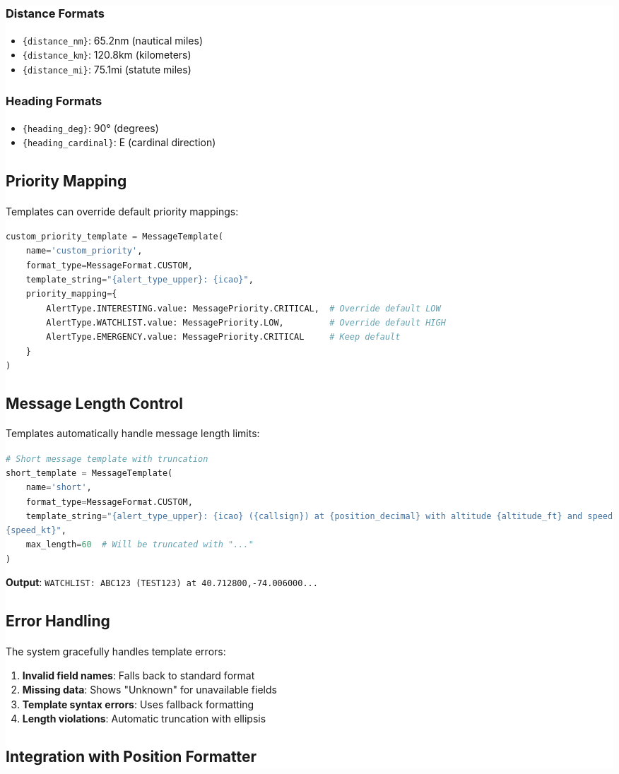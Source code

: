 ### Distance Formats
- `{distance_nm}`: 65.2nm (nautical miles)
- `{distance_km}`: 120.8km (kilometers)
- `{distance_mi}`: 75.1mi (statute miles)

### Heading Formats
- `{heading_deg}`: 90° (degrees)
- `{heading_cardinal}`: E (cardinal direction)

## Priority Mapping

Templates can override default priority mappings:

```python
custom_priority_template = MessageTemplate(
    name='custom_priority',
    format_type=MessageFormat.CUSTOM,
    template_string="{alert_type_upper}: {icao}",
    priority_mapping={
        AlertType.INTERESTING.value: MessagePriority.CRITICAL,  # Override default LOW
        AlertType.WATCHLIST.value: MessagePriority.LOW,         # Override default HIGH
        AlertType.EMERGENCY.value: MessagePriority.CRITICAL     # Keep default
    }
)
```

## Message Length Control

Templates automatically handle message length limits:

```python
# Short message template with truncation
short_template = MessageTemplate(
    name='short',
    format_type=MessageFormat.CUSTOM,
    template_string="{alert_type_upper}: {icao} ({callsign}) at {position_decimal} with altitude {altitude_ft} and speed {speed_kt}",
    max_length=60  # Will be truncated with "..."
)
```

**Output**: `WATCHLIST: ABC123 (TEST123) at 40.712800,-74.006000...`

## Error Handling

The system gracefully handles template errors:

1. **Invalid field names**: Falls back to standard format
2. **Missing data**: Shows "Unknown" for unavailable fields
3. **Template syntax errors**: Uses fallback formatting
4. **Length violations**: Automatic truncation with ellipsis

## Integration with Position Formatter
